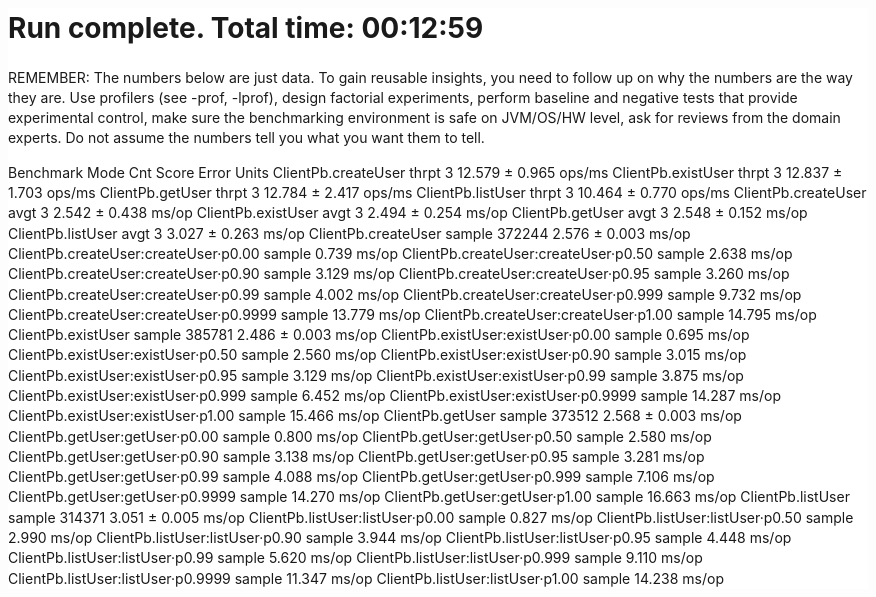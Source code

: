 
# Run complete. Total time: 00:12:59

REMEMBER: The numbers below are just data. To gain reusable insights, you need to follow up on
why the numbers are the way they are. Use profilers (see -prof, -lprof), design factorial
experiments, perform baseline and negative tests that provide experimental control, make sure
the benchmarking environment is safe on JVM/OS/HW level, ask for reviews from the domain experts.
Do not assume the numbers tell you what you want them to tell.

Benchmark                                 Mode     Cnt   Score   Error   Units
ClientPb.createUser                      thrpt       3  12.579 ± 0.965  ops/ms
ClientPb.existUser                       thrpt       3  12.837 ± 1.703  ops/ms
ClientPb.getUser                         thrpt       3  12.784 ± 2.417  ops/ms
ClientPb.listUser                        thrpt       3  10.464 ± 0.770  ops/ms
ClientPb.createUser                       avgt       3   2.542 ± 0.438   ms/op
ClientPb.existUser                        avgt       3   2.494 ± 0.254   ms/op
ClientPb.getUser                          avgt       3   2.548 ± 0.152   ms/op
ClientPb.listUser                         avgt       3   3.027 ± 0.263   ms/op
ClientPb.createUser                     sample  372244   2.576 ± 0.003   ms/op
ClientPb.createUser:createUser·p0.00    sample           0.739           ms/op
ClientPb.createUser:createUser·p0.50    sample           2.638           ms/op
ClientPb.createUser:createUser·p0.90    sample           3.129           ms/op
ClientPb.createUser:createUser·p0.95    sample           3.260           ms/op
ClientPb.createUser:createUser·p0.99    sample           4.002           ms/op
ClientPb.createUser:createUser·p0.999   sample           9.732           ms/op
ClientPb.createUser:createUser·p0.9999  sample          13.779           ms/op
ClientPb.createUser:createUser·p1.00    sample          14.795           ms/op
ClientPb.existUser                      sample  385781   2.486 ± 0.003   ms/op
ClientPb.existUser:existUser·p0.00      sample           0.695           ms/op
ClientPb.existUser:existUser·p0.50      sample           2.560           ms/op
ClientPb.existUser:existUser·p0.90      sample           3.015           ms/op
ClientPb.existUser:existUser·p0.95      sample           3.129           ms/op
ClientPb.existUser:existUser·p0.99      sample           3.875           ms/op
ClientPb.existUser:existUser·p0.999     sample           6.452           ms/op
ClientPb.existUser:existUser·p0.9999    sample          14.287           ms/op
ClientPb.existUser:existUser·p1.00      sample          15.466           ms/op
ClientPb.getUser                        sample  373512   2.568 ± 0.003   ms/op
ClientPb.getUser:getUser·p0.00          sample           0.800           ms/op
ClientPb.getUser:getUser·p0.50          sample           2.580           ms/op
ClientPb.getUser:getUser·p0.90          sample           3.138           ms/op
ClientPb.getUser:getUser·p0.95          sample           3.281           ms/op
ClientPb.getUser:getUser·p0.99          sample           4.088           ms/op
ClientPb.getUser:getUser·p0.999         sample           7.106           ms/op
ClientPb.getUser:getUser·p0.9999        sample          14.270           ms/op
ClientPb.getUser:getUser·p1.00          sample          16.663           ms/op
ClientPb.listUser                       sample  314371   3.051 ± 0.005   ms/op
ClientPb.listUser:listUser·p0.00        sample           0.827           ms/op
ClientPb.listUser:listUser·p0.50        sample           2.990           ms/op
ClientPb.listUser:listUser·p0.90        sample           3.944           ms/op
ClientPb.listUser:listUser·p0.95        sample           4.448           ms/op
ClientPb.listUser:listUser·p0.99        sample           5.620           ms/op
ClientPb.listUser:listUser·p0.999       sample           9.110           ms/op
ClientPb.listUser:listUser·p0.9999      sample          11.347           ms/op
ClientPb.listUser:listUser·p1.00        sample          14.238           ms/op
